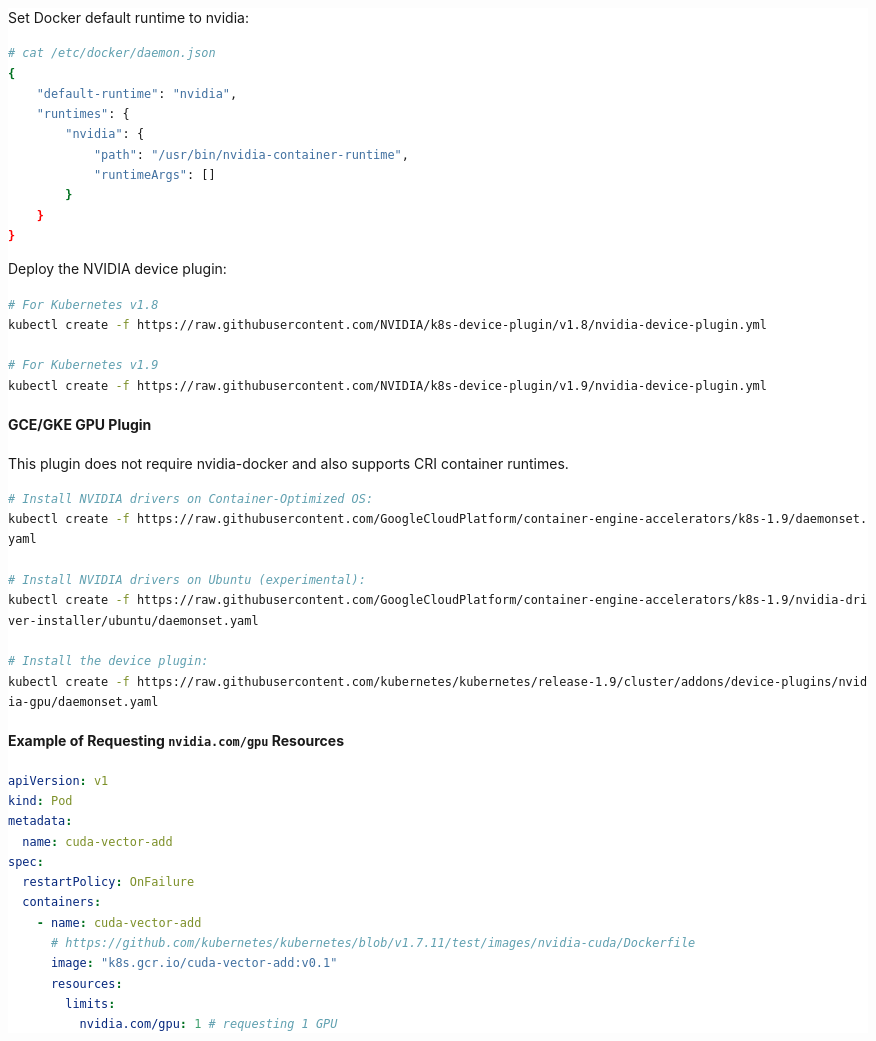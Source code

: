 Set Docker default runtime to nvidia:

```bash
# cat /etc/docker/daemon.json
{
    "default-runtime": "nvidia",
    "runtimes": {
        "nvidia": {
            "path": "/usr/bin/nvidia-container-runtime",
            "runtimeArgs": []
        }
    }
}
```

Deploy the NVIDIA device plugin:

```bash
# For Kubernetes v1.8
kubectl create -f https://raw.githubusercontent.com/NVIDIA/k8s-device-plugin/v1.8/nvidia-device-plugin.yml

# For Kubernetes v1.9
kubectl create -f https://raw.githubusercontent.com/NVIDIA/k8s-device-plugin/v1.9/nvidia-device-plugin.yml
```

#### GCE/GKE GPU Plugin

This plugin does not require nvidia-docker and also supports CRI container runtimes.

```bash
# Install NVIDIA drivers on Container-Optimized OS:
kubectl create -f https://raw.githubusercontent.com/GoogleCloudPlatform/container-engine-accelerators/k8s-1.9/daemonset.yaml

# Install NVIDIA drivers on Ubuntu (experimental):
kubectl create -f https://raw.githubusercontent.com/GoogleCloudPlatform/container-engine-accelerators/k8s-1.9/nvidia-driver-installer/ubuntu/daemonset.yaml

# Install the device plugin:
kubectl create -f https://raw.githubusercontent.com/kubernetes/kubernetes/release-1.9/cluster/addons/device-plugins/nvidia-gpu/daemonset.yaml
```

#### Example of Requesting `nvidia.com/gpu` Resources

```yaml
apiVersion: v1
kind: Pod
metadata:
  name: cuda-vector-add
spec:
  restartPolicy: OnFailure
  containers:
    - name: cuda-vector-add
      # https://github.com/kubernetes/kubernetes/blob/v1.7.11/test/images/nvidia-cuda/Dockerfile
      image: "k8s.gcr.io/cuda-vector-add:v0.1"
      resources:
        limits:
          nvidia.com/gpu: 1 # requesting 1 GPU
```
